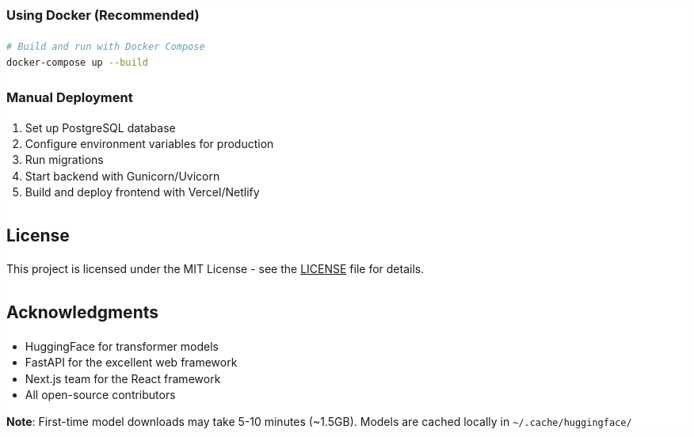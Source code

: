 ### Using Docker (Recommended)
```bash
# Build and run with Docker Compose
docker-compose up --build
```

### Manual Deployment
1. Set up PostgreSQL database
2. Configure environment variables for production
3. Run migrations
4. Start backend with Gunicorn/Uvicorn
5. Build and deploy frontend with Vercel/Netlify

## License

This project is licensed under the MIT License - see the [LICENSE](LICENSE) file for details.

## Acknowledgments

- HuggingFace for transformer models
- FastAPI for the excellent web framework
- Next.js team for the React framework
- All open-source contributors

**Note**: First-time model downloads may take 5-10 minutes (~1.5GB). Models are cached locally in `~/.cache/huggingface/`
